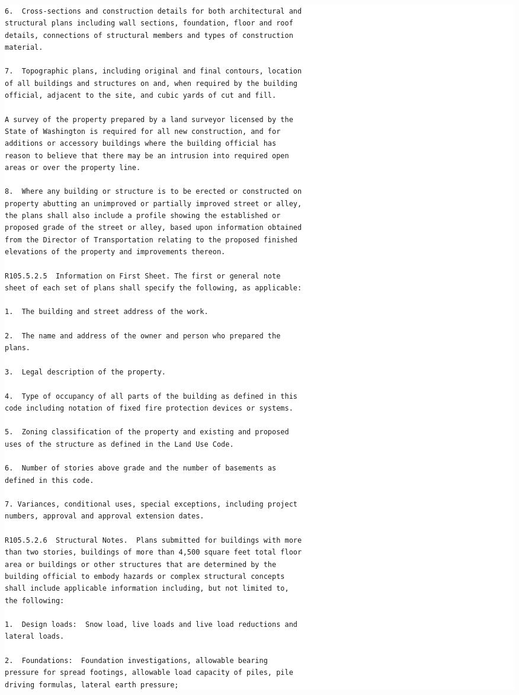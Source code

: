     6.  Cross-sections and construction details for both architectural and  
    structural plans including wall sections, foundation, floor and roof  
    details, connections of structural members and types of construction  
    material.  
  
    7.  Topographic plans, including original and final contours, location  
    of all buildings and structures on and, when required by the building  
    official, adjacent to the site, and cubic yards of cut and fill.  
  
    A survey of the property prepared by a land surveyor licensed by the  
    State of Washington is required for all new construction, and for  
    additions or accessory buildings where the building official has  
    reason to believe that there may be an intrusion into required open  
    areas or over the property line.  
  
    8.  Where any building or structure is to be erected or constructed on  
    property abutting an unimproved or partially improved street or alley,  
    the plans shall also include a profile showing the established or  
    proposed grade of the street or alley, based upon information obtained  
    from the Director of Transportation relating to the proposed finished  
    elevations of the property and improvements thereon.  
  
    R105.5.2.5  Information on First Sheet. The first or general note  
    sheet of each set of plans shall specify the following, as applicable:  
  
    1.  The building and street address of the work.  
  
    2.  The name and address of the owner and person who prepared the  
    plans.  
  
    3.  Legal description of the property.  
  
    4.  Type of occupancy of all parts of the building as defined in this  
    code including notation of fixed fire protection devices or systems.  
  
    5.  Zoning classification of the property and existing and proposed  
    uses of the structure as defined in the Land Use Code.  
  
    6.  Number of stories above grade and the number of basements as  
    defined in this code.  
  
    7. Variances, conditional uses, special exceptions, including project  
    numbers, approval and approval extension dates.  
  
    R105.5.2.6  Structural Notes.  Plans submitted for buildings with more  
    than two stories, buildings of more than 4,500 square feet total floor  
    area or buildings or other structures that are determined by the  
    building official to embody hazards or complex structural concepts  
    shall include applicable information including, but not limited to,  
    the following:  
  
    1.  Design loads:  Snow load, live loads and live load reductions and  
    lateral loads.  
  
    2.  Foundations:  Foundation investigations, allowable bearing  
    pressure for spread footings, allowable load capacity of piles, pile  
    driving formulas, lateral earth pressure;  
  